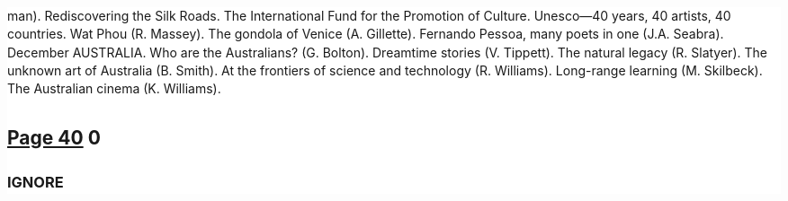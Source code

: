 man). Rediscovering the Silk Roads. The International Fund for the Promotion of Culture. Unesco—40 
years, 40 artists, 40 countries. Wat Phou (R. Massey). The gondola of Venice (A. Gillette). Fernando 
Pessoa, many poets in one (J.A. Seabra). 
December 
AUSTRALIA. Who are the Australians? (G. Bolton). Dreamtime stories (V. Tippett). The natural legacy 
(R. Slatyer). The unknown art of Australia (B. Smith). At the frontiers of science and technology (R. 
Williams). Long-range learning (M. Skilbeck). The Australian cinema (K. Williams).

## [Page 40](https://demo.humlab.umu.se/courier/081732engo.pdf#page=40) 0

### IGNORE

 